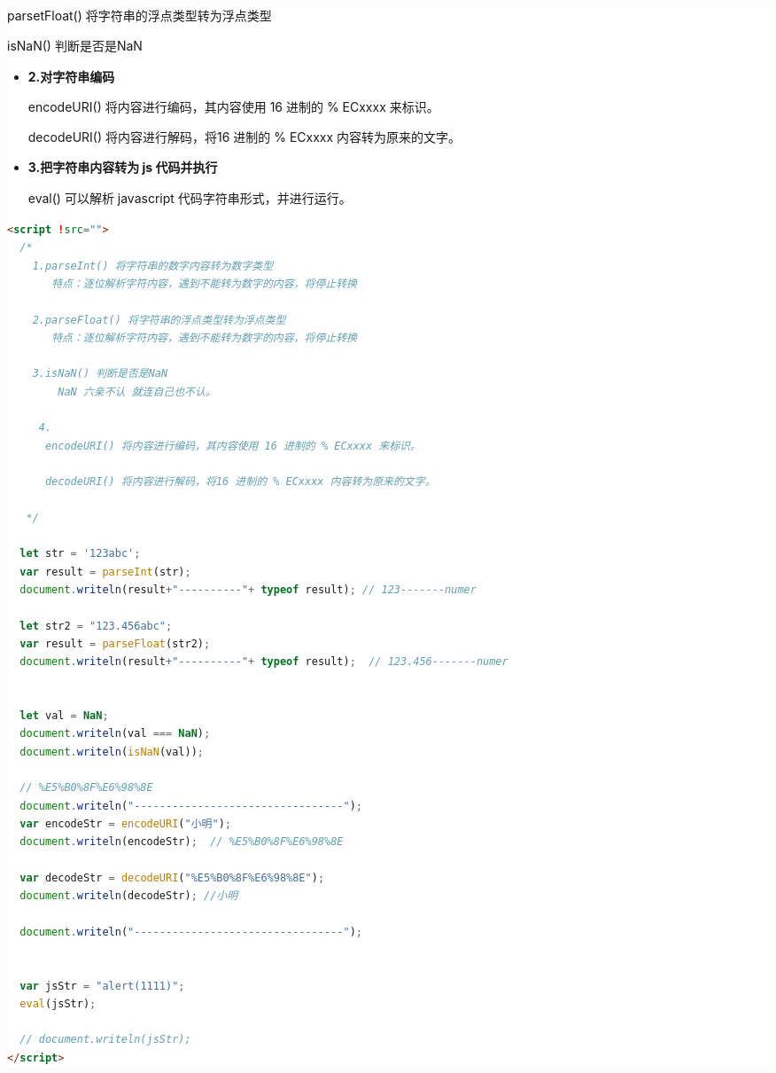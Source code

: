    parsetFloat() 将字符串的浮点类型转为浮点类型

   isNaN()   判断是否是NaN

- **2.对字符串编码**

   encodeURI() 将内容进行编码，其内容使用 16 进制的 % ECxxxx 来标识。

   decodeURI() 将内容进行解码，将16 进制的 % ECxxxx 内容转为原来的文字。

   

- **3.把字符串内容转为 js 代码并执行**

  eval() 可以解析 javascript 代码字符串形式，并进行运行。

  

```html
<script !src="">
  /*
    1.parseInt() 将字符串的数字内容转为数字类型
       特点：逐位解析字符内容，遇到不能转为数字的内容，将停止转换

    2.parseFloat() 将字符串的浮点类型转为浮点类型
       特点：逐位解析字符内容，遇到不能转为数字的内容，将停止转换

    3.isNaN() 判断是否是NaN
        NaN 六亲不认 就连自己也不认。

     4.
      encodeURI() 将内容进行编码，其内容使用 16 进制的 % ECxxxx 来标识。

      decodeURI() 将内容进行解码，将16 进制的 % ECxxxx 内容转为原来的文字。

   */

  let str = '123abc';
  var result = parseInt(str);
  document.writeln(result+"----------"+ typeof result); // 123-------numer

  let str2 = "123.456abc";
  var result = parseFloat(str2);
  document.writeln(result+"----------"+ typeof result);  // 123.456-------numer
 

  let val = NaN;
  document.writeln(val === NaN);
  document.writeln(isNaN(val));

  // %E5%B0%8F%E6%98%8E
  document.writeln("---------------------------------");
  var encodeStr = encodeURI("小明");
  document.writeln(encodeStr);  // %E5%B0%8F%E6%98%8E

  var decodeStr = decodeURI("%E5%B0%8F%E6%98%8E");
  document.writeln(decodeStr); //小明

  document.writeln("---------------------------------");


  var jsStr = "alert(1111)";
  eval(jsStr);

  // document.writeln(jsStr);
</script>
```
